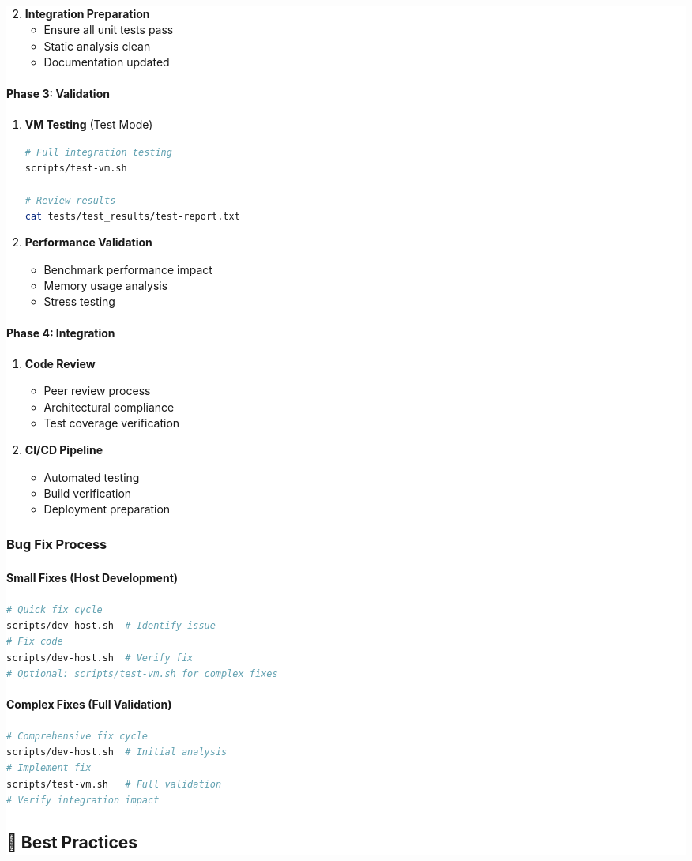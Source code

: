 2. **Integration Preparation**
   - Ensure all unit tests pass
   - Static analysis clean
   - Documentation updated

#### **Phase 3: Validation**
1. **VM Testing** (Test Mode)
   ```bash
   # Full integration testing
   scripts/test-vm.sh
   
   # Review results
   cat tests/test_results/test-report.txt
   ```

2. **Performance Validation**
   - Benchmark performance impact
   - Memory usage analysis
   - Stress testing

#### **Phase 4: Integration**
1. **Code Review**
   - Peer review process
   - Architectural compliance
   - Test coverage verification

2. **CI/CD Pipeline**
   - Automated testing
   - Build verification
   - Deployment preparation

### **Bug Fix Process**

#### **Small Fixes (Host Development)**
```bash
# Quick fix cycle
scripts/dev-host.sh  # Identify issue
# Fix code
scripts/dev-host.sh  # Verify fix
# Optional: scripts/test-vm.sh for complex fixes
```

#### **Complex Fixes (Full Validation)**
```bash
# Comprehensive fix cycle
scripts/dev-host.sh  # Initial analysis
# Implement fix
scripts/test-vm.sh   # Full validation
# Verify integration impact
```

## 🎯 **Best Practices**
